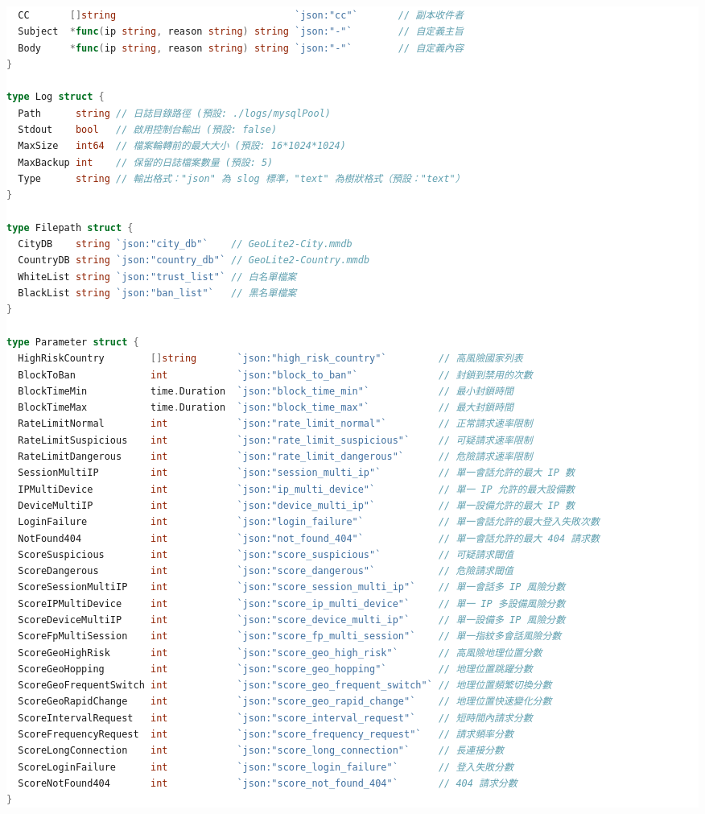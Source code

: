 ```go
  CC       []string                               `json:"cc"`       // 副本收件者
  Subject  *func(ip string, reason string) string `json:"-"`        // 自定義主旨
  Body     *func(ip string, reason string) string `json:"-"`        // 自定義內容
}

type Log struct {
  Path      string // 日誌目錄路徑 (預設: ./logs/mysqlPool)
  Stdout    bool   // 啟用控制台輸出 (預設: false)
  MaxSize   int64  // 檔案輪轉前的最大大小 (預設: 16*1024*1024)
  MaxBackup int    // 保留的日誌檔案數量 (預設: 5)
  Type      string // 輸出格式："json" 為 slog 標準，"text" 為樹狀格式（預設："text"）
}

type Filepath struct {
  CityDB    string `json:"city_db"`    // GeoLite2-City.mmdb
  CountryDB string `json:"country_db"` // GeoLite2-Country.mmdb
  WhiteList string `json:"trust_list"` // 白名單檔案
  BlackList string `json:"ban_list"`   // 黑名單檔案
}

type Parameter struct {
  HighRiskCountry        []string       `json:"high_risk_country"`         // 高風險國家列表
  BlockToBan             int            `json:"block_to_ban"`              // 封鎖到禁用的次數
  BlockTimeMin           time.Duration  `json:"block_time_min"`            // 最小封鎖時間
  BlockTimeMax           time.Duration  `json:"block_time_max"`            // 最大封鎖時間
  RateLimitNormal        int            `json:"rate_limit_normal"`         // 正常請求速率限制
  RateLimitSuspicious    int            `json:"rate_limit_suspicious"`     // 可疑請求速率限制
  RateLimitDangerous     int            `json:"rate_limit_dangerous"`      // 危險請求速率限制
  SessionMultiIP         int            `json:"session_multi_ip"`          // 單一會話允許的最大 IP 數
  IPMultiDevice          int            `json:"ip_multi_device"`           // 單一 IP 允許的最大設備數
  DeviceMultiIP          int            `json:"device_multi_ip"`           // 單一設備允許的最大 IP 數
  LoginFailure           int            `json:"login_failure"`             // 單一會話允許的最大登入失敗次數
  NotFound404            int            `json:"not_found_404"`             // 單一會話允許的最大 404 請求數
  ScoreSuspicious        int            `json:"score_suspicious"`          // 可疑請求閾值
  ScoreDangerous         int            `json:"score_dangerous"`           // 危險請求閾值
  ScoreSessionMultiIP    int            `json:"score_session_multi_ip"`    // 單一會話多 IP 風險分數
  ScoreIPMultiDevice     int            `json:"score_ip_multi_device"`     // 單一 IP 多設備風險分數
  ScoreDeviceMultiIP     int            `json:"score_device_multi_ip"`     // 單一設備多 IP 風險分數
  ScoreFpMultiSession    int            `json:"score_fp_multi_session"`    // 單一指紋多會話風險分數
  ScoreGeoHighRisk       int            `json:"score_geo_high_risk"`       // 高風險地理位置分數
  ScoreGeoHopping        int            `json:"score_geo_hopping"`         // 地理位置跳躍分數
  ScoreGeoFrequentSwitch int            `json:"score_geo_frequent_switch"` // 地理位置頻繁切換分數
  ScoreGeoRapidChange    int            `json:"score_geo_rapid_change"`    // 地理位置快速變化分數
  ScoreIntervalRequest   int            `json:"score_interval_request"`    // 短時間內請求分數
  ScoreFrequencyRequest  int            `json:"score_frequency_request"`   // 請求頻率分數
  ScoreLongConnection    int            `json:"score_long_connection"`     // 長連接分數
  ScoreLoginFailure      int            `json:"score_login_failure"`       // 登入失敗分數
  ScoreNotFound404       int            `json:"score_not_found_404"`       // 404 請求分數
}
```
